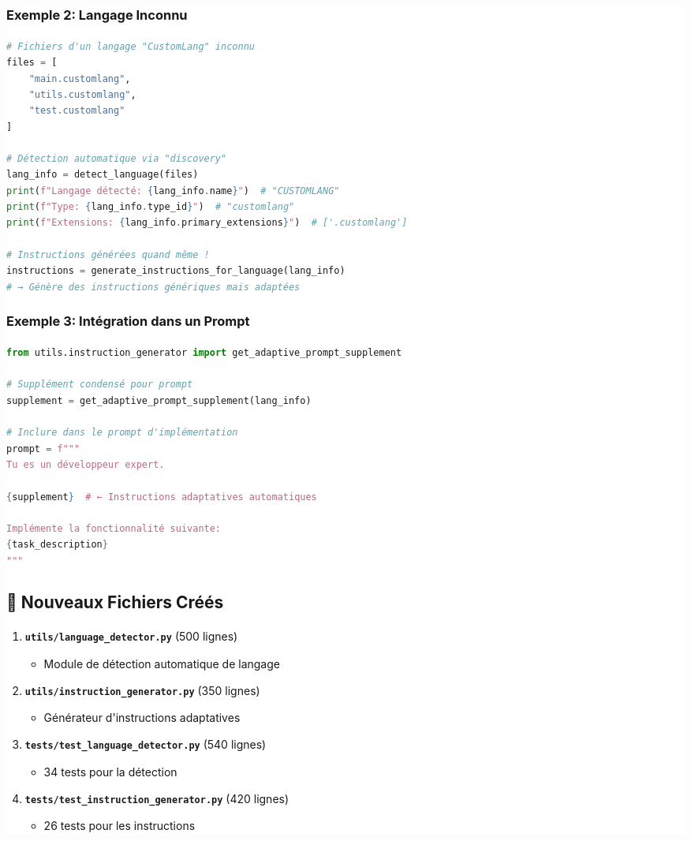 ### Exemple 2: Langage Inconnu

```python
# Fichiers d'un langage "CustomLang" inconnu
files = [
    "main.customlang",
    "utils.customlang",
    "test.customlang"
]

# Détection automatique via "discovery"
lang_info = detect_language(files)
print(f"Langage détecté: {lang_info.name}")  # "CUSTOMLANG"
print(f"Type: {lang_info.type_id}")  # "customlang"
print(f"Extensions: {lang_info.primary_extensions}")  # ['.customlang']

# Instructions générées quand même !
instructions = generate_instructions_for_language(lang_info)
# → Génère des instructions génériques mais adaptées
```

### Exemple 3: Intégration dans un Prompt

```python
from utils.instruction_generator import get_adaptive_prompt_supplement

# Supplément condensé pour prompt
supplement = get_adaptive_prompt_supplement(lang_info)

# Inclure dans le prompt d'implémentation
prompt = f"""
Tu es un développeur expert.

{supplement}  # ← Instructions adaptatives automatiques

Implémente la fonctionnalité suivante:
{task_description}
"""
```

## 📁 Nouveaux Fichiers Créés

1. **`utils/language_detector.py`** (500 lignes)
   - Module de détection automatique de langage

2. **`utils/instruction_generator.py`** (350 lignes)
   - Générateur d'instructions adaptatives

3. **`tests/test_language_detector.py`** (540 lignes)
   - 34 tests pour la détection

4. **`tests/test_instruction_generator.py`** (420 lignes)
   - 26 tests pour les instructions
